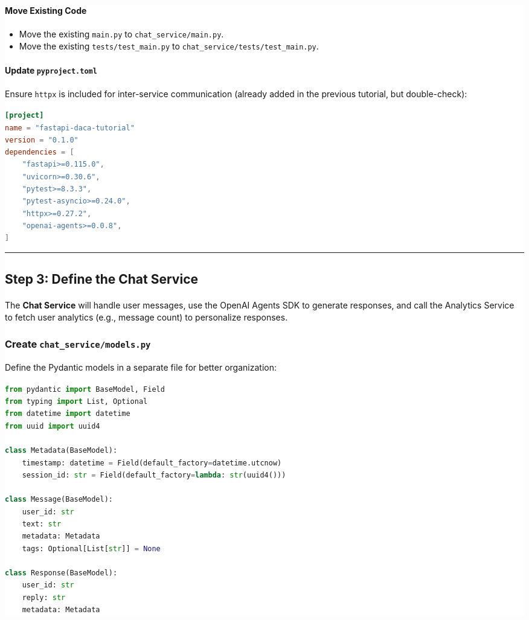 #### Move Existing Code
- Move the existing `main.py` to `chat_service/main.py`.
- Move the existing `tests/test_main.py` to `chat_service/tests/test_main.py`.

#### Update `pyproject.toml`
Ensure `httpx` is included for inter-service communication (already added in the previous tutorial, but double-check):
```toml
[project]
name = "fastapi-daca-tutorial"
version = "0.1.0"
dependencies = [
    "fastapi>=0.115.0",
    "uvicorn>=0.30.6",
    "pytest>=8.3.3",
    "pytest-asyncio>=0.24.0",
    "httpx>=0.27.2",
    "openai-agents>=0.0.8",
]
```

---

## Step 3: Define the Chat Service
The **Chat Service** will handle user messages, use the OpenAI Agents SDK to generate responses, and call the Analytics Service to fetch user analytics (e.g., message count) to personalize responses.

### Create `chat_service/models.py`
Define the Pydantic models in a separate file for better organization:
```python
from pydantic import BaseModel, Field
from typing import List, Optional
from datetime import datetime
from uuid import uuid4

class Metadata(BaseModel):
    timestamp: datetime = Field(default_factory=datetime.utcnow)
    session_id: str = Field(default_factory=lambda: str(uuid4()))

class Message(BaseModel):
    user_id: str
    text: str
    metadata: Metadata
    tags: Optional[List[str]] = None

class Response(BaseModel):
    user_id: str
    reply: str
    metadata: Metadata
```
